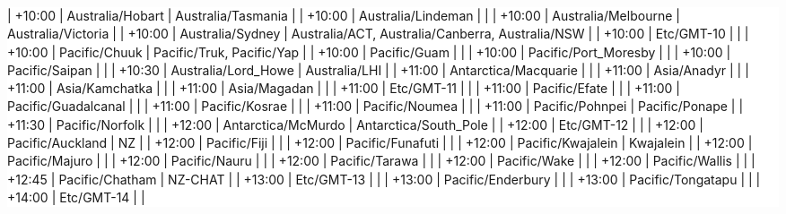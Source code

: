 | +10:00 | Australia/Hobart | Australia/Tasmania |
| +10:00 | Australia/Lindeman | |
| +10:00 | Australia/Melbourne | Australia/Victoria |
| +10:00 | Australia/Sydney | Australia/ACT, Australia/Canberra, Australia/NSW |
| +10:00 | Etc/GMT-10 | |
| +10:00 | Pacific/Chuuk | Pacific/Truk, Pacific/Yap |
| +10:00 | Pacific/Guam | |
| +10:00 | Pacific/Port_Moresby | |
| +10:00 | Pacific/Saipan | |
| +10:30 | Australia/Lord_Howe | Australia/LHI |
| +11:00 | Antarctica/Macquarie | |
| +11:00 | Asia/Anadyr | |
| +11:00 | Asia/Kamchatka | |
| +11:00 | Asia/Magadan | |
| +11:00 | Etc/GMT-11 | |
| +11:00 | Pacific/Efate | |
| +11:00 | Pacific/Guadalcanal | |
| +11:00 | Pacific/Kosrae | |
| +11:00 | Pacific/Noumea | |
| +11:00 | Pacific/Pohnpei | Pacific/Ponape |
| +11:30 | Pacific/Norfolk | |
| +12:00 | Antarctica/McMurdo | Antarctica/South_Pole |
| +12:00 | Etc/GMT-12 | |
| +12:00 | Pacific/Auckland | NZ |
| +12:00 | Pacific/Fiji | |
| +12:00 | Pacific/Funafuti | |
| +12:00 | Pacific/Kwajalein | Kwajalein |
| +12:00 | Pacific/Majuro | |
| +12:00 | Pacific/Nauru | |
| +12:00 | Pacific/Tarawa | |
| +12:00 | Pacific/Wake | |
| +12:00 | Pacific/Wallis | |
| +12:45 | Pacific/Chatham | NZ-CHAT |
| +13:00 | Etc/GMT-13 | |
| +13:00 | Pacific/Enderbury | |
| +13:00 | Pacific/Tongatapu | |
| +14:00 | Etc/GMT-14 | |